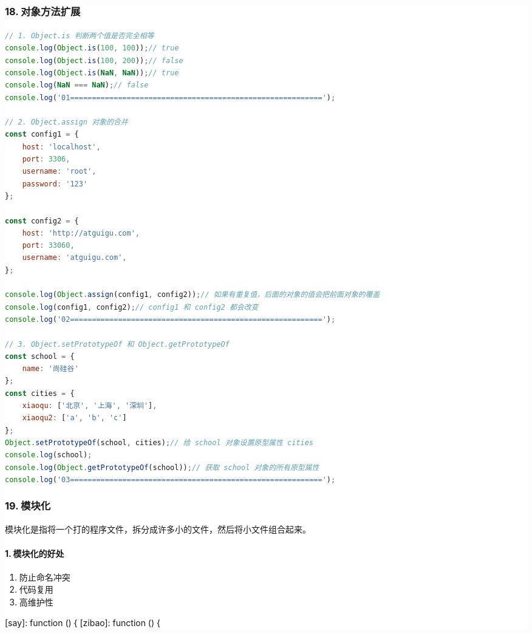 ### 18. 对象方法扩展

```js
// 1. Object.is 判断两个值是否完全相等
console.log(Object.is(100, 100));// true
console.log(Object.is(100, 200));// false
console.log(Object.is(NaN, NaN));// true
console.log(NaN === NaN);// false
console.log('01==========================================================');

// 2. Object.assign 对象的合并
const config1 = {
    host: 'localhost',
    port: 3306,
    username: 'root',
    password: '123'
};

const config2 = {
    host: 'http://atguigu.com',
    port: 33060,
    username: 'atguigu.com',
};

console.log(Object.assign(config1, config2));// 如果有重复值，后面的对象的值会把前面对象的覆盖
console.log(config1, config2);// config1 和 config2 都会改变
console.log('02==========================================================');

// 3. Object.setPrototypeOf 和 Object.getPrototypeOf
const school = {
    name: '尚硅谷'
};
const cities = {
    xiaoqu: ['北京', '上海', '深圳'],
    xiaoqu2: ['a', 'b', 'c']
};
Object.setPrototypeOf(school, cities);// 给 school 对象设置原型属性 cities
console.log(school);
console.log(Object.getPrototypeOf(school));// 获取 school 对象的所有原型属性
console.log('03==========================================================');
```

### 19. 模块化

模块化是指将一个打的程序文件，拆分成许多小的文件，然后将小文件组合起来。

#### 1. 模块化的好处

1. 防止命名冲突
2. 代码复用
3. 高维护性


  [say]: function () {
  [zibao]: function () {